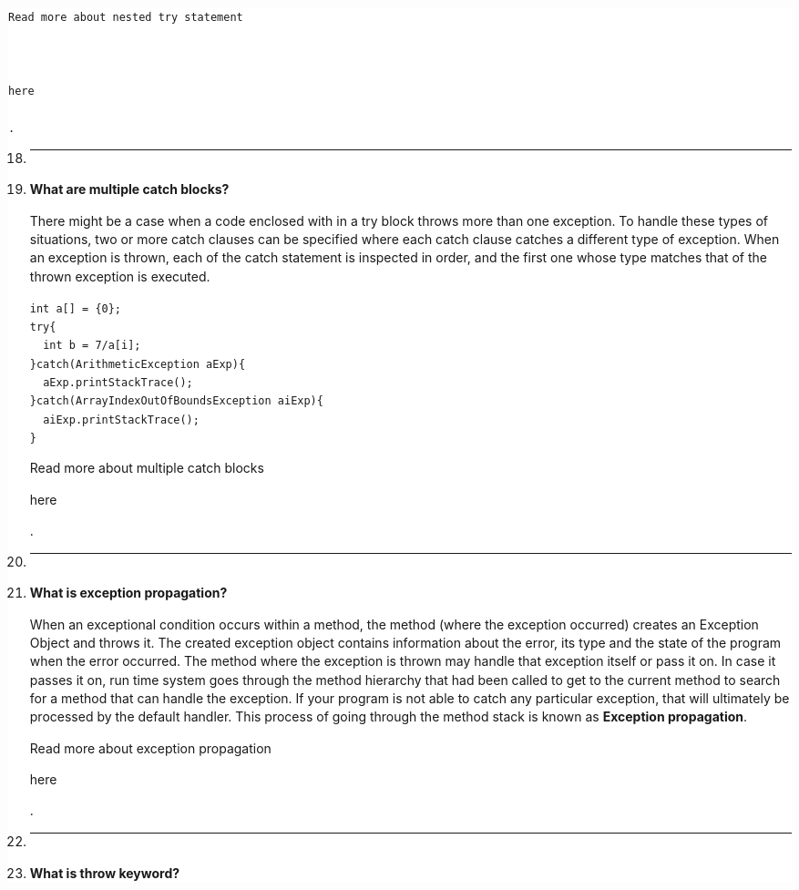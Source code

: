     Read more about nested try statement

     

    here

    .

18. ------

19. **What are multiple catch blocks?**

    There might be a case when a code enclosed with in a try block throws more than one exception. To handle these types of situations, two or more catch clauses can be specified where each catch clause catches a different type of exception. When an exception is thrown, each of the catch statement is inspected in order, and the first one whose type matches that of the thrown exception is executed.

    ```
    int a[] = {0};
    try{
      int b = 7/a[i];
    }catch(ArithmeticException aExp){
      aExp.printStackTrace();
    }catch(ArrayIndexOutOfBoundsException aiExp){
      aiExp.printStackTrace();
    }
    ```

    Read more about multiple catch blocks

     

    here

    .

20. ------

21. **What is exception propagation?**

    When an exceptional condition occurs within a method, the method (where the exception occurred) creates an Exception Object and throws it. The created exception object contains information about the error, its type and the state of the program when the error occurred.
    The method where the exception is thrown may handle that exception itself or pass it on. In case it passes it on, run time system goes through the method hierarchy that had been called to get to the current method to search for a method that can handle the exception.
    If your program is not able to catch any particular exception, that will ultimately be processed by the default handler. This process of going through the method stack is known as **Exception propagation**.

    Read more about exception propagation

     

    here

    .

22. ------

23. **What is throw keyword?**

